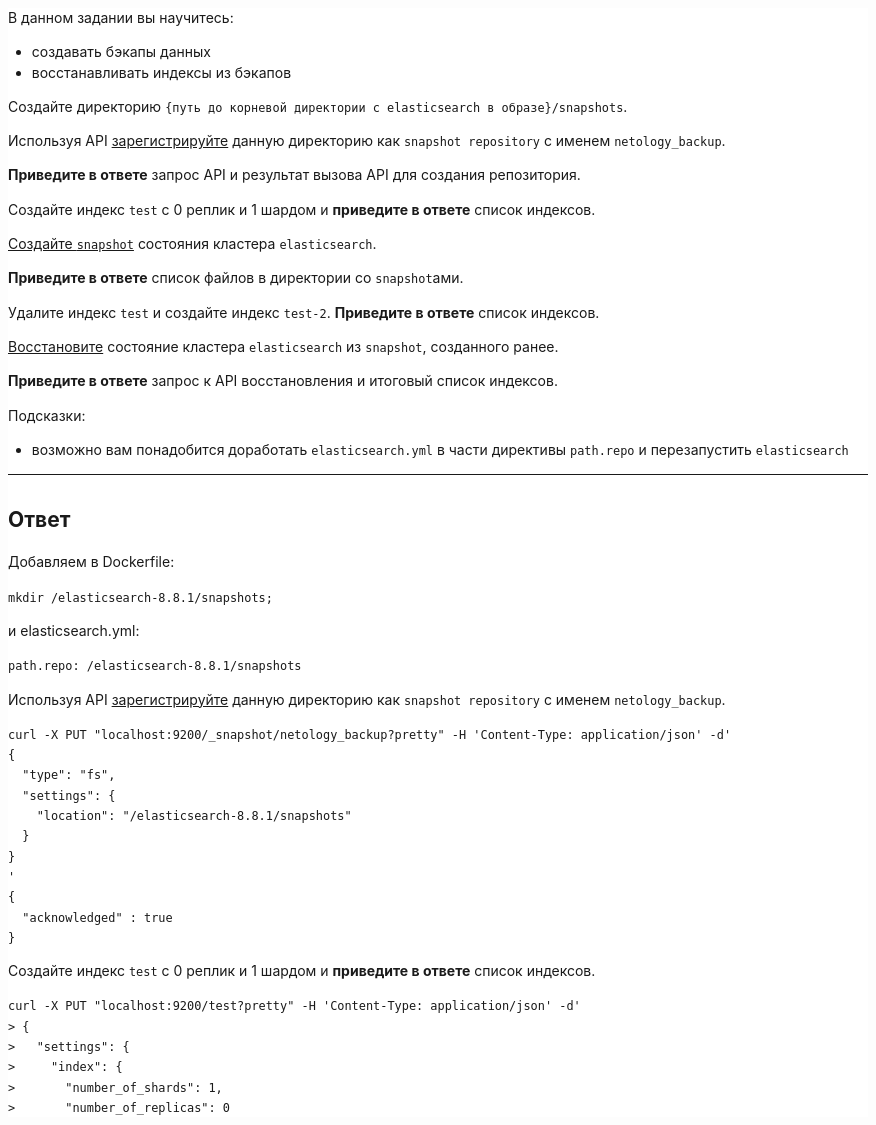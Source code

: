 В данном задании вы научитесь:
- создавать бэкапы данных
- восстанавливать индексы из бэкапов

Создайте директорию `{путь до корневой директории с elasticsearch в образе}/snapshots`.

Используя API [зарегистрируйте](https://www.elastic.co/guide/en/elasticsearch/reference/current/snapshots-register-repository.html#snapshots-register-repository) 
данную директорию как `snapshot repository` c именем `netology_backup`.

**Приведите в ответе** запрос API и результат вызова API для создания репозитория.

Создайте индекс `test` с 0 реплик и 1 шардом и **приведите в ответе** список индексов.

[Создайте `snapshot`](https://www.elastic.co/guide/en/elasticsearch/reference/current/snapshots-take-snapshot.html) 
состояния кластера `elasticsearch`.

**Приведите в ответе** список файлов в директории со `snapshot`ами.

Удалите индекс `test` и создайте индекс `test-2`. **Приведите в ответе** список индексов.

[Восстановите](https://www.elastic.co/guide/en/elasticsearch/reference/current/snapshots-restore-snapshot.html) состояние
кластера `elasticsearch` из `snapshot`, созданного ранее. 

**Приведите в ответе** запрос к API восстановления и итоговый список индексов.

Подсказки:
- возможно вам понадобится доработать `elasticsearch.yml` в части директивы `path.repo` и перезапустить `elasticsearch`

---

## Ответ

Добавляем в Dockerfile: 
```commandline
mkdir /elasticsearch-8.8.1/snapshots;
```
и elasticsearch.yml:
```commandline
path.repo: /elasticsearch-8.8.1/snapshots
```

Используя API [зарегистрируйте](https://www.elastic.co/guide/en/elasticsearch/reference/current/snapshots-register-repository.html#snapshots-register-repository) 
данную директорию как `snapshot repository` c именем `netology_backup`.
```commandline
curl -X PUT "localhost:9200/_snapshot/netology_backup?pretty" -H 'Content-Type: application/json' -d'
{
  "type": "fs",
  "settings": {
    "location": "/elasticsearch-8.8.1/snapshots"
  }
}
'
{
  "acknowledged" : true
}
```
Создайте индекс `test` с 0 реплик и 1 шардом и **приведите в ответе** список индексов.
```commandline
curl -X PUT "localhost:9200/test?pretty" -H 'Content-Type: application/json' -d'
> {
>   "settings": {
>     "index": {
>       "number_of_shards": 1,
>       "number_of_replicas": 0
```